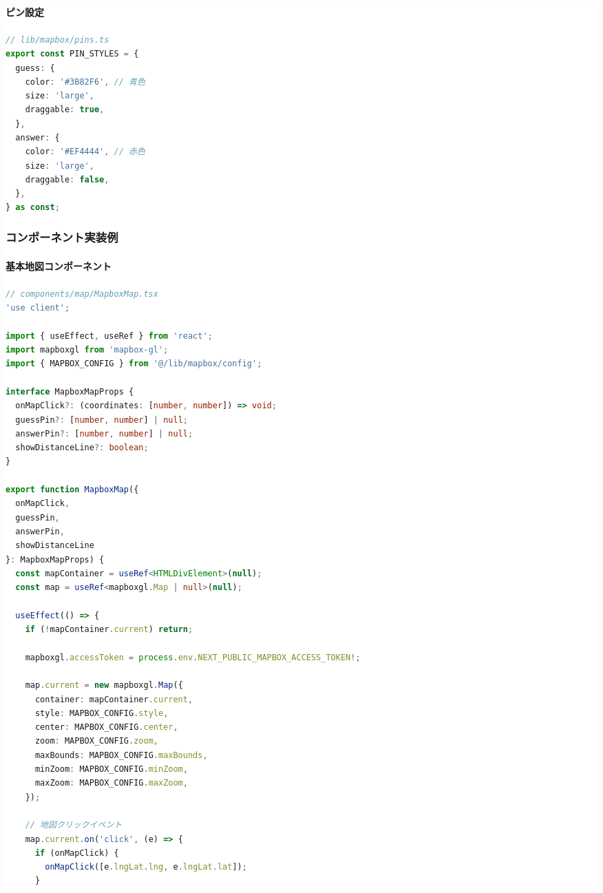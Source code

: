 #### ピン設定
```typescript
// lib/mapbox/pins.ts
export const PIN_STYLES = {
  guess: {
    color: '#3B82F6', // 青色
    size: 'large',
    draggable: true,
  },
  answer: {
    color: '#EF4444', // 赤色
    size: 'large',
    draggable: false,
  },
} as const;
```

### コンポーネント実装例

#### 基本地図コンポーネント
```typescript
// components/map/MapboxMap.tsx
'use client';

import { useEffect, useRef } from 'react';
import mapboxgl from 'mapbox-gl';
import { MAPBOX_CONFIG } from '@/lib/mapbox/config';

interface MapboxMapProps {
  onMapClick?: (coordinates: [number, number]) => void;
  guessPin?: [number, number] | null;
  answerPin?: [number, number] | null;
  showDistanceLine?: boolean;
}

export function MapboxMap({ 
  onMapClick, 
  guessPin, 
  answerPin, 
  showDistanceLine 
}: MapboxMapProps) {
  const mapContainer = useRef<HTMLDivElement>(null);
  const map = useRef<mapboxgl.Map | null>(null);

  useEffect(() => {
    if (!mapContainer.current) return;

    mapboxgl.accessToken = process.env.NEXT_PUBLIC_MAPBOX_ACCESS_TOKEN!;

    map.current = new mapboxgl.Map({
      container: mapContainer.current,
      style: MAPBOX_CONFIG.style,
      center: MAPBOX_CONFIG.center,
      zoom: MAPBOX_CONFIG.zoom,
      maxBounds: MAPBOX_CONFIG.maxBounds,
      minZoom: MAPBOX_CONFIG.minZoom,
      maxZoom: MAPBOX_CONFIG.maxZoom,
    });

    // 地図クリックイベント
    map.current.on('click', (e) => {
      if (onMapClick) {
        onMapClick([e.lngLat.lng, e.lngLat.lat]);
      }
```